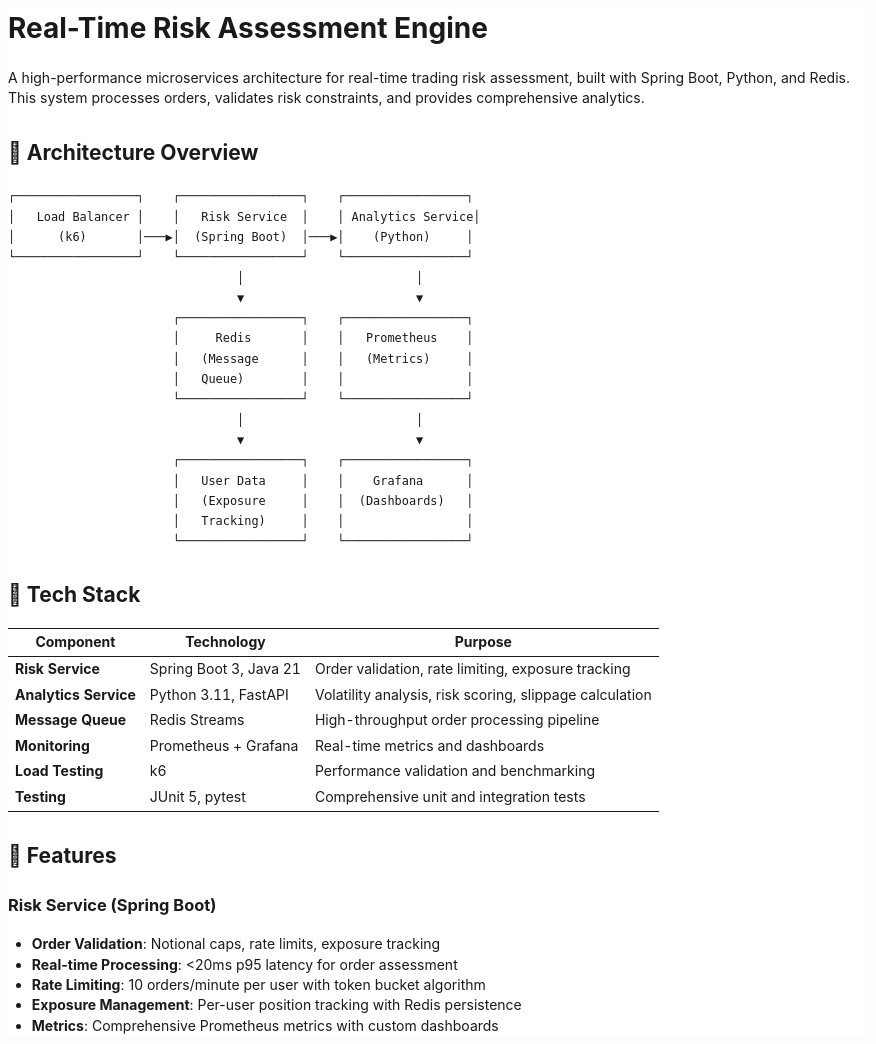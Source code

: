 # Real-Time Risk Assessment Engine

A high-performance microservices architecture for real-time trading risk assessment, built with Spring Boot, Python, and Redis. This system processes orders, validates risk constraints, and provides comprehensive analytics.

## 🚀 Architecture Overview

```
┌─────────────────┐    ┌─────────────────┐    ┌─────────────────┐
│   Load Balancer │    │   Risk Service  │    │ Analytics Service│
│      (k6)       │───▶│  (Spring Boot)  │───▶│    (Python)     │
└─────────────────┘    └─────────────────┘    └─────────────────┘
                                │                        │
                                ▼                        ▼
                       ┌─────────────────┐    ┌─────────────────┐
                       │     Redis       │    │   Prometheus    │
                       │   (Message      │    │   (Metrics)     │
                       │   Queue)        │    │                 │
                       └─────────────────┘    └─────────────────┘
                                │                        │
                                ▼                        ▼
                       ┌─────────────────┐    ┌─────────────────┐
                       │   User Data     │    │    Grafana      │
                       │   (Exposure     │    │  (Dashboards)   │
                       │   Tracking)     │    │                 │
                       └─────────────────┘    └─────────────────┘
```

## 🔧 Tech Stack

| Component | Technology | Purpose |
|-----------|------------|---------|
| **Risk Service** | Spring Boot 3, Java 21 | Order validation, rate limiting, exposure tracking |
| **Analytics Service** | Python 3.11, FastAPI | Volatility analysis, risk scoring, slippage calculation |
| **Message Queue** | Redis Streams | High-throughput order processing pipeline |
| **Monitoring** | Prometheus + Grafana | Real-time metrics and dashboards |
| **Load Testing** | k6 | Performance validation and benchmarking |
| **Testing** | JUnit 5, pytest | Comprehensive unit and integration tests |

## 🎯 Features

### Risk Service (Spring Boot)
- **Order Validation**: Notional caps, rate limits, exposure tracking
- **Real-time Processing**: <20ms p95 latency for order assessment
- **Rate Limiting**: 10 orders/minute per user with token bucket algorithm
- **Exposure Management**: Per-user position tracking with Redis persistence
- **Metrics**: Comprehensive Prometheus metrics with custom dashboards
